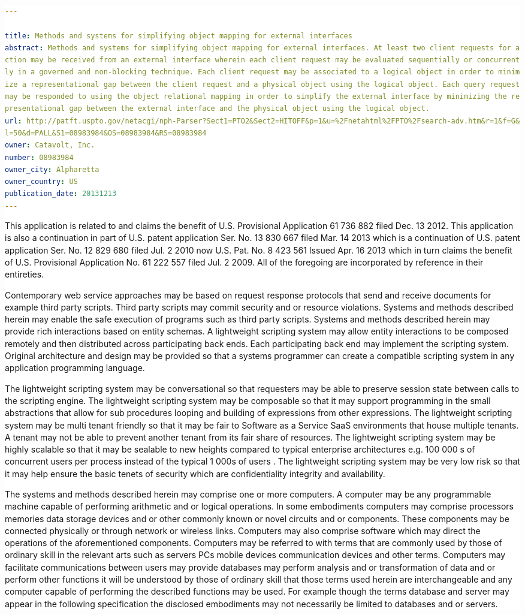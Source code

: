 ```yaml
---

title: Methods and systems for simplifying object mapping for external interfaces
abstract: Methods and systems for simplifying object mapping for external interfaces. At least two client requests for action may be received from an external interface wherein each client request may be evaluated sequentially or concurrently in a governed and non-blocking technique. Each client request may be associated to a logical object in order to minimize a representational gap between the client request and a physical object using the logical object. Each query request may be responded to using the object relational mapping in order to simplify the external interface by minimizing the representational gap between the external interface and the physical object using the logical object.
url: http://patft.uspto.gov/netacgi/nph-Parser?Sect1=PTO2&Sect2=HITOFF&p=1&u=%2Fnetahtml%2FPTO%2Fsearch-adv.htm&r=1&f=G&l=50&d=PALL&S1=08983984&OS=08983984&RS=08983984
owner: Catavolt, Inc.
number: 08983984
owner_city: Alpharetta
owner_country: US
publication_date: 20131213
---
```

This application is related to and claims the benefit of U.S. Provisional Application 61 736 882 filed Dec. 13 2012. This application is also a continuation in part of U.S. patent application Ser. No. 13 830 667 filed Mar. 14 2013 which is a continuation of U.S. patent application Ser. No. 12 829 680 filed Jul. 2 2010 now U.S. Pat. No. 8 423 561 Issued Apr. 16 2013 which in turn claims the benefit of U.S. Provisional Application No. 61 222 557 filed Jul. 2 2009. All of the foregoing are incorporated by reference in their entireties.

Contemporary web service approaches may be based on request response protocols that send and receive documents for example third party scripts. Third party scripts may commit security and or resource violations. Systems and methods described herein may enable the safe execution of programs such as third party scripts. Systems and methods described herein may provide rich interactions based on entity schemas. A lightweight scripting system may allow entity interactions to be composed remotely and then distributed across participating back ends. Each participating back end may implement the scripting system. Original architecture and design may be provided so that a systems programmer can create a compatible scripting system in any application programming language.

The lightweight scripting system may be conversational so that requesters may be able to preserve session state between calls to the scripting engine. The lightweight scripting system may be composable so that it may support programming in the small abstractions that allow for sub procedures looping and building of expressions from other expressions. The lightweight scripting system may be multi tenant friendly so that it may be fair to Software as a Service SaaS environments that house multiple tenants. A tenant may not be able to prevent another tenant from its fair share of resources. The lightweight scripting system may be highly scalable so that it may be sealable to new heights compared to typical enterprise architectures e.g. 100 000 s of concurrent users per process instead of the typical 1 000s of users . The lightweight scripting system may be very low risk so that it may help ensure the basic tenets of security which are confidentiality integrity and availability.

The systems and methods described herein may comprise one or more computers. A computer may be any programmable machine capable of performing arithmetic and or logical operations. In some embodiments computers may comprise processors memories data storage devices and or other commonly known or novel circuits and or components. These components may be connected physically or through network or wireless links. Computers may also comprise software which may direct the operations of the aforementioned components. Computers may be referred to with terms that are commonly used by those of ordinary skill in the relevant arts such as servers PCs mobile devices communication devices and other terms. Computers may facilitate communications between users may provide databases may perform analysis and or transformation of data and or perform other functions it will be understood by those of ordinary skill that those terms used herein are interchangeable and any computer capable of performing the described functions may be used. For example though the terms database and server may appear in the following specification the disclosed embodiments may not necessarily be limited to databases and or servers.
